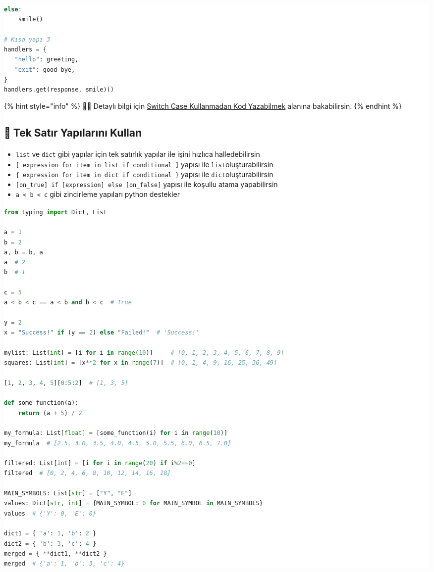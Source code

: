 ```python
else:
    smile()

# Kısa yapı 3
handlers = {
   "hello": greeting,
   "exit": good_bye,
}
handlers.get(response, smile)()
```

{% hint style="info" %}
‍🧙‍♂ Detaylı bilgi için [Switch Case Kullanmadan Kod Yazabilmek](https://www.buraksenyurt.com/post/switch-case-kullanmadan-kod-yazabilmek) alanına bakabilirsin.
{% endhint %}

## 🍢 Tek Satır Yapılarını Kullan

* `list` ve `dict` gibi yapılar için tek satırlık yapılar ile işini hızlıca halledebilirsin
* `[ expression for item in list if conditional ]` yapısı ile `list`oluşturabilirsin
* `{ expression for item in dict if conditional }` yapısı ile `dict`oluşturabilirsin
* `[on_true] if [expression] else [on_false]` yapısı ile koşullu atama yapabilirsin
* `a < b < c` gibi zincirleme yapıları python destekler

```python
from typing import Dict, List

a = 1
b = 2
a, b = b, a 
a  # 2
b  # 1

c = 5
a < b < c == a < b and b < c  # True

y = 2
x = "Success!" if (y == 2) else "Failed!"  # 'Success!'

mylist: List[int] = [i for i in range(10)]     # [0, 1, 2, 3, 4, 5, 6, 7, 8, 9]
squares: List[int] = [x**2 for x in range(7)]  # [0, 1, 4, 9, 16, 25, 36, 49]

[1, 2, 3, 4, 5][0:5:2]  # [1, 3, 5]

def some_function(a):
    return (a + 5) / 2
    
my_formula: List[float] = [some_function(i) for i in range(10)]
my_formula  # [2.5, 3.0, 3.5, 4.0, 4.5, 5.0, 5.5, 6.0, 6.5, 7.0]

filtered: List[int] = [i for i in range(20) if i%2==0]
filtered  # [0, 2, 4, 6, 8, 10, 12, 14, 16, 18]

MAIN_SYMBOLS: List[str] = ["Y", "E"]
values: Dict[str, int] = {MAIN_SYMBOL: 0 for MAIN_SYMBOL in MAIN_SYMBOLS}
values  # {'Y': 0, 'E': 0}

dict1 = { 'a': 1, 'b': 2 }
dict2 = { 'b': 3, 'c': 4 }
merged = { **dict1, **dict2 }
merged  # {'a': 1, 'b': 3, 'c': 4}
```
